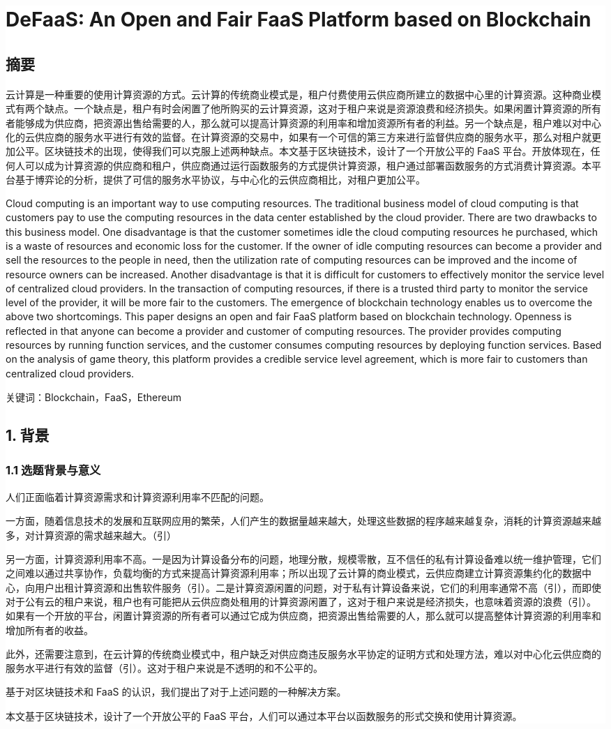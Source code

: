 # DeFaaS: An Open and Fair FaaS Platform based on Blockchain

## 摘要

云计算是一种重要的使用计算资源的方式。云计算的传统商业模式是，租户付费使用云供应商所建立的数据中心里的计算资源。这种商业模式有两个缺点。一个缺点是，租户有时会闲置了他所购买的云计算资源，这对于租户来说是资源浪费和经济损失。如果闲置计算资源的所有者能够成为供应商，把资源出售给需要的人，那么就可以提高计算资源的利用率和增加资源所有者的利益。另一个缺点是，租户难以对中心化的云供应商的服务水平进行有效的监督。在计算资源的交易中，如果有一个可信的第三方来进行监督供应商的服务水平，那么对租户就更加公平。区块链技术的出现，使得我们可以克服上述两种缺点。本文基于区块链技术，设计了一个开放公平的 FaaS 平台。开放体现在，任何人可以成为计算资源的供应商和租户，供应商通过运行函数服务的方式提供计算资源，租户通过部署函数服务的方式消费计算资源。本平台基于博弈论的分析，提供了可信的服务水平协议，与中心化的云供应商相比，对租户更加公平。



Cloud computing is an important way to use computing resources. The traditional business model of cloud computing is that customers pay to use the computing resources in the data center established by the cloud provider. There are two drawbacks to this business model. One disadvantage is that the customer sometimes idle the cloud computing resources he purchased, which is a waste of resources and economic loss for the customer. If the owner of idle computing resources can become a provider and sell the resources to the people in need, then the utilization rate of computing resources can be improved and the income of resource owners can be increased. Another disadvantage is that it is difficult for customers to effectively monitor the service level of centralized cloud providers. In the transaction of computing resources, if there is a trusted third party to monitor the service level of the provider, it will be more fair to the customers. The emergence of blockchain technology enables us to overcome the above two shortcomings. This paper designs an open and fair FaaS platform based on blockchain technology. Openness is reflected in that anyone can become a provider and customer of computing resources. The provider provides computing resources by running function services, and the customer consumes computing resources by deploying function services. Based on the analysis of game theory, this platform provides a credible service level agreement, which is more fair to customers than centralized cloud providers.



关键词：Blockchain，FaaS，Ethereum



## 1. 背景

### 1.1 选题背景与意义

人们正面临着计算资源需求和计算资源利用率不匹配的问题。

一方面，随着信息技术的发展和互联网应用的繁荣，人们产生的数据量越来越大，处理这些数据的程序越来越复杂，消耗的计算资源越来越多，对计算资源的需求越来越大。（引）

另一方面，计算资源利用率不高。一是因为计算设备分布的问题，地理分散，规模零散，互不信任的私有计算设备难以统一维护管理，它们之间难以通过共享协作，负载均衡的方式来提高计算资源利用率；所以出现了云计算的商业模式，云供应商建立计算资源集约化的数据中心，向用户出租计算资源和出售软件服务（引）。二是计算资源闲置的问题，对于私有计算设备来说，它们的利用率通常不高（引），而即使对于公有云的租户来说，租户也有可能把从云供应商处租用的计算资源闲置了，这对于租户来说是经济损失，也意味着资源的浪费（引）。如果有一个开放的平台，闲置计算资源的所有者可以通过它成为供应商，把资源出售给需要的人，那么就可以提高整体计算资源的利用率和增加所有者的收益。

此外，还需要注意到，在云计算的传统商业模式中，租户缺乏对供应商违反服务水平协定的证明方式和处理方法，难以对中心化云供应商的服务水平进行有效的监督（引）。这对于租户来说是不透明的和不公平的。



基于对区块链技术和 FaaS 的认识，我们提出了对于上述问题的一种解决方案。

本文基于区块链技术，设计了一个开放公平的 FaaS 平台，人们可以通过本平台以函数服务的形式交换和使用计算资源。
